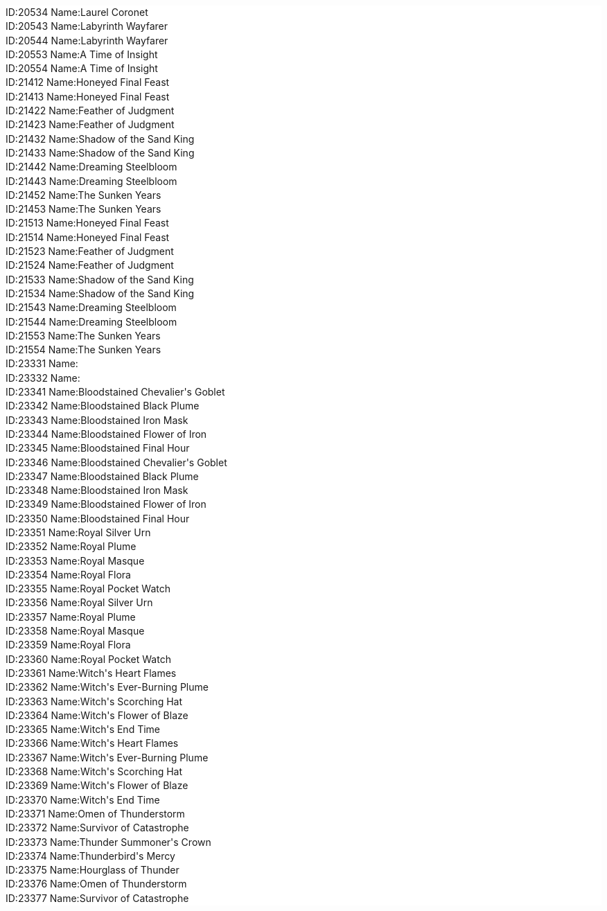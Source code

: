 ID:20534 Name:Laurel Coronet<br>
ID:20543 Name:Labyrinth Wayfarer<br>
ID:20544 Name:Labyrinth Wayfarer<br>
ID:20553 Name:A Time of Insight<br>
ID:20554 Name:A Time of Insight<br>
ID:21412 Name:Honeyed Final Feast<br>
ID:21413 Name:Honeyed Final Feast<br>
ID:21422 Name:Feather of Judgment<br>
ID:21423 Name:Feather of Judgment<br>
ID:21432 Name:Shadow of the Sand King<br>
ID:21433 Name:Shadow of the Sand King<br>
ID:21442 Name:Dreaming Steelbloom<br>
ID:21443 Name:Dreaming Steelbloom<br>
ID:21452 Name:The Sunken Years<br>
ID:21453 Name:The Sunken Years<br>
ID:21513 Name:Honeyed Final Feast<br>
ID:21514 Name:Honeyed Final Feast<br>
ID:21523 Name:Feather of Judgment<br>
ID:21524 Name:Feather of Judgment<br>
ID:21533 Name:Shadow of the Sand King<br>
ID:21534 Name:Shadow of the Sand King<br>
ID:21543 Name:Dreaming Steelbloom<br>
ID:21544 Name:Dreaming Steelbloom<br>
ID:21553 Name:The Sunken Years<br>
ID:21554 Name:The Sunken Years<br>
ID:23331 Name:<br>
ID:23332 Name:<br>
ID:23341 Name:Bloodstained Chevalier's Goblet<br>
ID:23342 Name:Bloodstained Black Plume<br>
ID:23343 Name:Bloodstained Iron Mask<br>
ID:23344 Name:Bloodstained Flower of Iron<br>
ID:23345 Name:Bloodstained Final Hour<br>
ID:23346 Name:Bloodstained Chevalier's Goblet<br>
ID:23347 Name:Bloodstained Black Plume<br>
ID:23348 Name:Bloodstained Iron Mask<br>
ID:23349 Name:Bloodstained Flower of Iron<br>
ID:23350 Name:Bloodstained Final Hour<br>
ID:23351 Name:Royal Silver Urn<br>
ID:23352 Name:Royal Plume<br>
ID:23353 Name:Royal Masque<br>
ID:23354 Name:Royal Flora<br>
ID:23355 Name:Royal Pocket Watch<br>
ID:23356 Name:Royal Silver Urn<br>
ID:23357 Name:Royal Plume<br>
ID:23358 Name:Royal Masque<br>
ID:23359 Name:Royal Flora<br>
ID:23360 Name:Royal Pocket Watch<br>
ID:23361 Name:Witch's Heart Flames<br>
ID:23362 Name:Witch's Ever-Burning Plume<br>
ID:23363 Name:Witch's Scorching Hat<br>
ID:23364 Name:Witch's Flower of Blaze<br>
ID:23365 Name:Witch's End Time<br>
ID:23366 Name:Witch's Heart Flames<br>
ID:23367 Name:Witch's Ever-Burning Plume<br>
ID:23368 Name:Witch's Scorching Hat<br>
ID:23369 Name:Witch's Flower of Blaze<br>
ID:23370 Name:Witch's End Time<br>
ID:23371 Name:Omen of Thunderstorm<br>
ID:23372 Name:Survivor of Catastrophe<br>
ID:23373 Name:Thunder Summoner's Crown<br>
ID:23374 Name:Thunderbird's Mercy<br>
ID:23375 Name:Hourglass of Thunder<br>
ID:23376 Name:Omen of Thunderstorm<br>
ID:23377 Name:Survivor of Catastrophe<br>